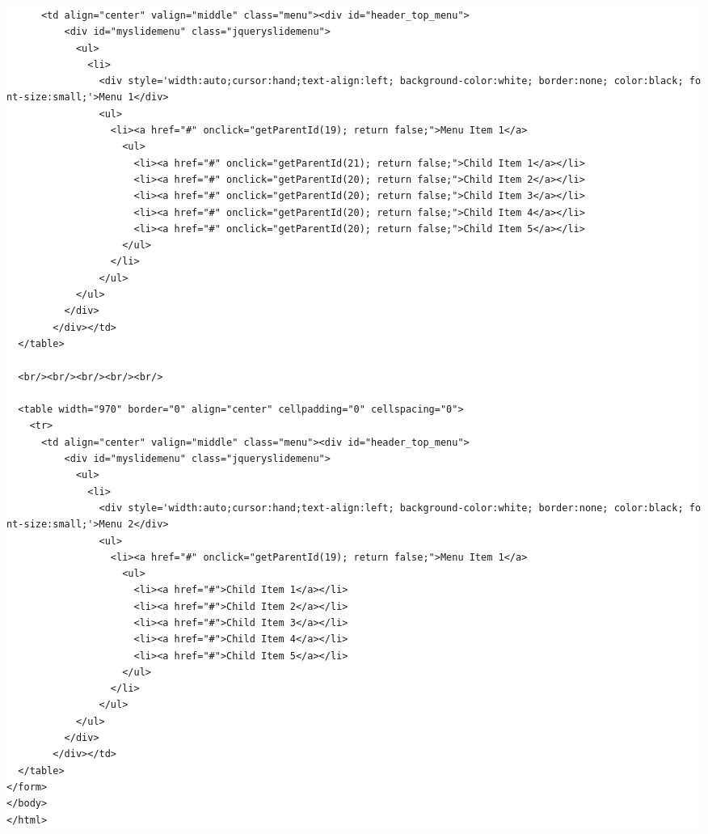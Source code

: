 ```
      <td align="center" valign="middle" class="menu"><div id="header_top_menu">
          <div id="myslidemenu" class="jqueryslidemenu">
            <ul>
              <li>
                <div style='width:auto;cursor:hand;text-align:left; background-color:white; border:none; color:black; font-size:small;'>Menu 1</div>
                <ul>
                  <li><a href="#" onclick="getParentId(19); return false;">Menu Item 1</a>
                    <ul>
                      <li><a href="#" onclick="getParentId(21); return false;">Child Item 1</a></li>
                      <li><a href="#" onclick="getParentId(20); return false;">Child Item 2</a></li>
                      <li><a href="#" onclick="getParentId(20); return false;">Child Item 3</a></li>
                      <li><a href="#" onclick="getParentId(20); return false;">Child Item 4</a></li>
                      <li><a href="#" onclick="getParentId(20); return false;">Child Item 5</a></li>
                    </ul>
                  </li>
                </ul>
            </ul>
          </div>
        </div></td>
  </table>

  <br/><br/><br/><br/><br/>

  <table width="970" border="0" align="center" cellpadding="0" cellspacing="0">
    <tr>
      <td align="center" valign="middle" class="menu"><div id="header_top_menu">
          <div id="myslidemenu" class="jqueryslidemenu">
            <ul>
              <li>
                <div style='width:auto;cursor:hand;text-align:left; background-color:white; border:none; color:black; font-size:small;'>Menu 2</div>
                <ul>
                  <li><a href="#" onclick="getParentId(19); return false;">Menu Item 1</a>
                    <ul>
                      <li><a href="#">Child Item 1</a></li>
                      <li><a href="#">Child Item 2</a></li>
                      <li><a href="#">Child Item 3</a></li>
                      <li><a href="#">Child Item 4</a></li>
                      <li><a href="#">Child Item 5</a></li>
                    </ul>
                  </li>
                </ul>
            </ul>
          </div>
        </div></td>
  </table>
</form>
</body>
</html> 
```
